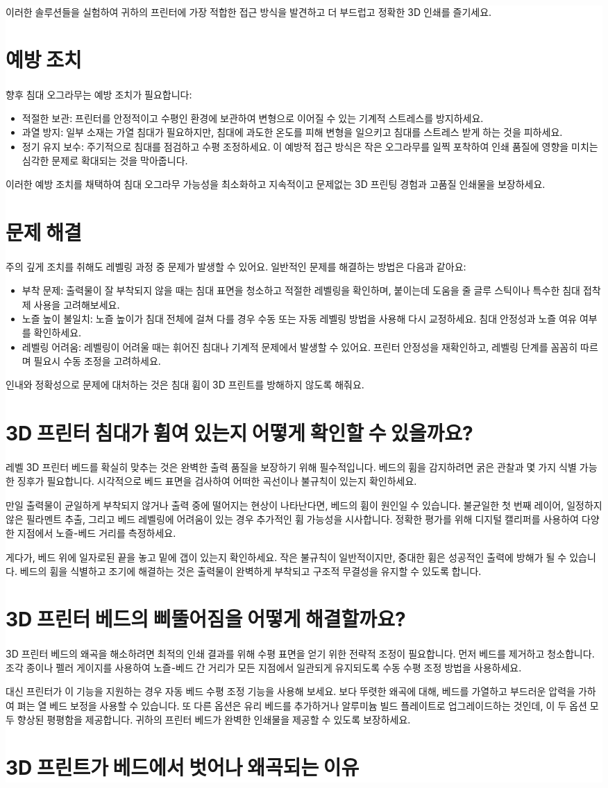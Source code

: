 이러한 솔루션들을 실험하여 귀하의 프린터에 가장 적합한 접근 방식을 발견하고 더 부드럽고 정확한 3D 인쇄를 즐기세요.

# 예방 조치

<div class="content-ad"></div>

향후 침대 오그라무는 예방 조치가 필요합니다:

- 적절한 보관: 프린터를 안정적이고 수평인 환경에 보관하여 변형으로 이어질 수 있는 기계적 스트레스를 방지하세요.
- 과열 방지: 일부 소재는 가열 침대가 필요하지만, 침대에 과도한 온도를 피해 변형을 일으키고 침대를 스트레스 받게 하는 것을 피하세요.
- 정기 유지 보수: 주기적으로 침대를 점검하고 수평 조정하세요. 이 예방적 접근 방식은 작은 오그라무를 일찍 포착하여 인쇄 품질에 영향을 미치는 심각한 문제로 확대되는 것을 막아줍니다.

이러한 예방 조치를 채택하여 침대 오그라무 가능성을 최소화하고 지속적이고 문제없는 3D 프린팅 경험과 고품질 인쇄물을 보장하세요.

# 문제 해결

<div class="content-ad"></div>

주의 깊게 조치를 취해도 레벨링 과정 중 문제가 발생할 수 있어요. 일반적인 문제를 해결하는 방법은 다음과 같아요:

- 부착 문제: 출력물이 잘 부착되지 않을 때는 침대 표면을 청소하고 적절한 레벨링을 확인하며, 붙이는데 도움을 줄 글루 스틱이나 특수한 침대 접착제 사용을 고려해보세요.
- 노즐 높이 불일치: 노즐 높이가 침대 전체에 걸쳐 다를 경우 수동 또는 자동 레벨링 방법을 사용해 다시 교정하세요. 침대 안정성과 노즐 여유 여부를 확인하세요.
- 레벨링 어려움: 레벨링이 어려울 때는 휘어진 침대나 기계적 문제에서 발생할 수 있어요. 프린터 안정성을 재확인하고, 레벨링 단계를 꼼꼼히 따르며 필요시 수동 조정을 고려하세요.

인내와 정확성으로 문제에 대처하는 것은 침대 휨이 3D 프린트를 방해하지 않도록 해줘요.

# 3D 프린터 침대가 휨여 있는지 어떻게 확인할 수 있을까요?

<div class="content-ad"></div>

레벨 3D 프린터 베드를 확실히 맞추는 것은 완벽한 출력 품질을 보장하기 위해 필수적입니다. 베드의 휨을 감지하려면 굵은 관찰과 몇 가지 식별 가능한 징후가 필요합니다. 시각적으로 베드 표면을 검사하여 어떠한 곡선이나 불규칙이 있는지 확인하세요.

만일 출력물이 균일하게 부착되지 않거나 출력 중에 떨어지는 현상이 나타난다면, 베드의 휨이 원인일 수 있습니다. 불균일한 첫 번째 레이어, 일정하지 않은 필라멘트 추출, 그리고 베드 레벨링에 어려움이 있는 경우 추가적인 휨 가능성을 시사합니다. 정확한 평가를 위해 디지털 캘리퍼를 사용하여 다양한 지점에서 노즐-베드 거리를 측정하세요.

게다가, 베드 위에 일자로된 끝을 놓고 밑에 갭이 있는지 확인하세요. 작은 불규칙이 일반적이지만, 중대한 휨은 성공적인 출력에 방해가 될 수 있습니다. 베드의 휨을 식별하고 조기에 해결하는 것은 출력물이 완벽하게 부착되고 구조적 무결성을 유지할 수 있도록 합니다.

# 3D 프린터 베드의 삐뚤어짐을 어떻게 해결할까요?

<div class="content-ad"></div>

3D 프린터 베드의 왜곡을 해소하려면 최적의 인쇄 결과를 위해 수평 표면을 얻기 위한 전략적 조정이 필요합니다. 먼저 베드를 제거하고 청소합니다. 조각 종이나 펠러 게이지를 사용하여 노즐-베드 간 거리가 모든 지점에서 일관되게 유지되도록 수동 수평 조정 방법을 사용하세요.

대신 프린터가 이 기능을 지원하는 경우 자동 베드 수평 조정 기능을 사용해 보세요. 보다 뚜렷한 왜곡에 대해, 베드를 가열하고 부드러운 압력을 가하여 펴는 열 베드 보정을 사용할 수 있습니다. 또 다른 옵션은 유리 베드를 추가하거나 알루미늄 빌드 플레이트로 업그레이드하는 것인데, 이 두 옵션 모두 향상된 평평함을 제공합니다. 귀하의 프린터 베드가 완벽한 인쇄물을 제공할 수 있도록 보장하세요.

# 3D 프린트가 베드에서 벗어나 왜곡되는 이유
